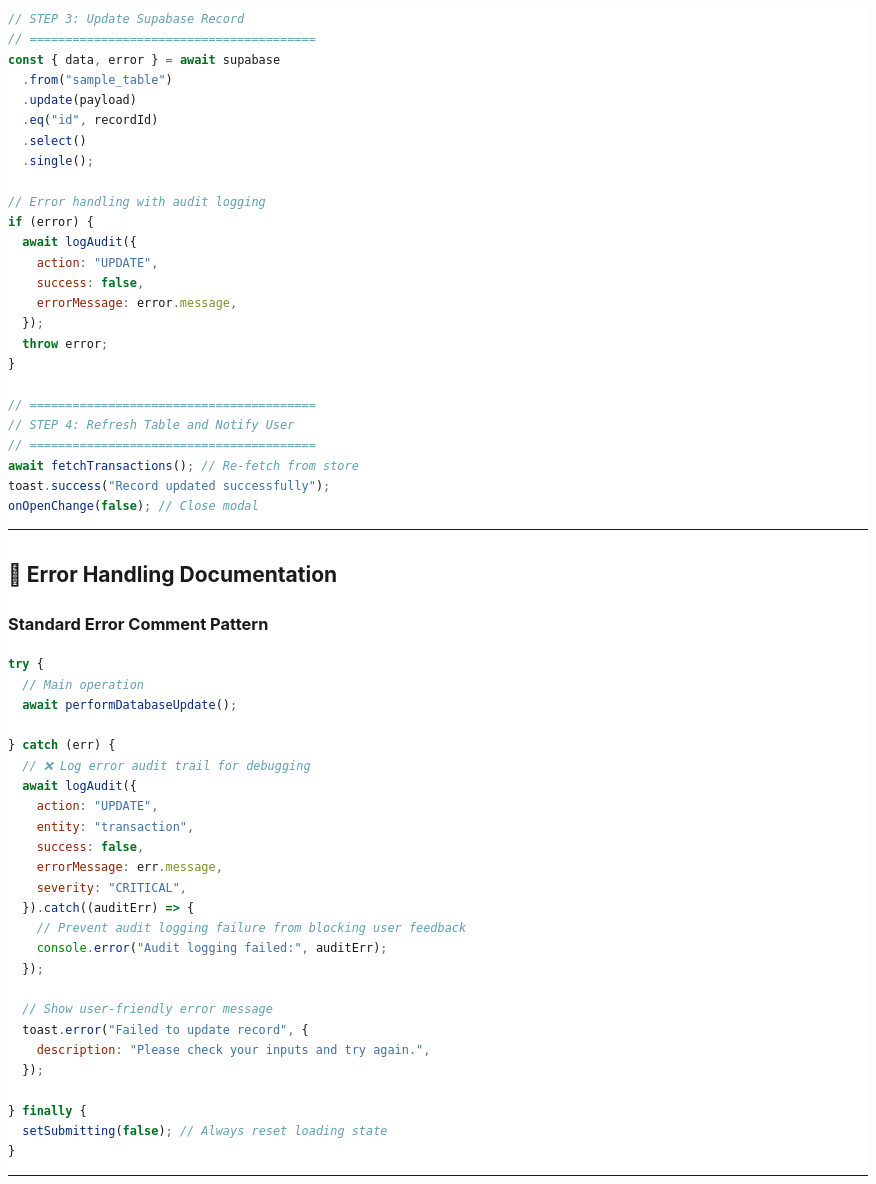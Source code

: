 ```jsx
// STEP 3: Update Supabase Record
// ========================================
const { data, error } = await supabase
  .from("sample_table")
  .update(payload)
  .eq("id", recordId)
  .select()
  .single();

// Error handling with audit logging
if (error) {
  await logAudit({
    action: "UPDATE",
    success: false,
    errorMessage: error.message,
  });
  throw error;
}

// ========================================
// STEP 4: Refresh Table and Notify User
// ========================================
await fetchTransactions(); // Re-fetch from store
toast.success("Record updated successfully");
onOpenChange(false); // Close modal
```

---

## 🚨 Error Handling Documentation

### Standard Error Comment Pattern

```jsx
try {
  // Main operation
  await performDatabaseUpdate();
  
} catch (err) {
  // ❌ Log error audit trail for debugging
  await logAudit({
    action: "UPDATE",
    entity: "transaction",
    success: false,
    errorMessage: err.message,
    severity: "CRITICAL",
  }).catch((auditErr) => {
    // Prevent audit logging failure from blocking user feedback
    console.error("Audit logging failed:", auditErr);
  });
  
  // Show user-friendly error message
  toast.error("Failed to update record", {
    description: "Please check your inputs and try again.",
  });
  
} finally {
  setSubmitting(false); // Always reset loading state
}
```

---